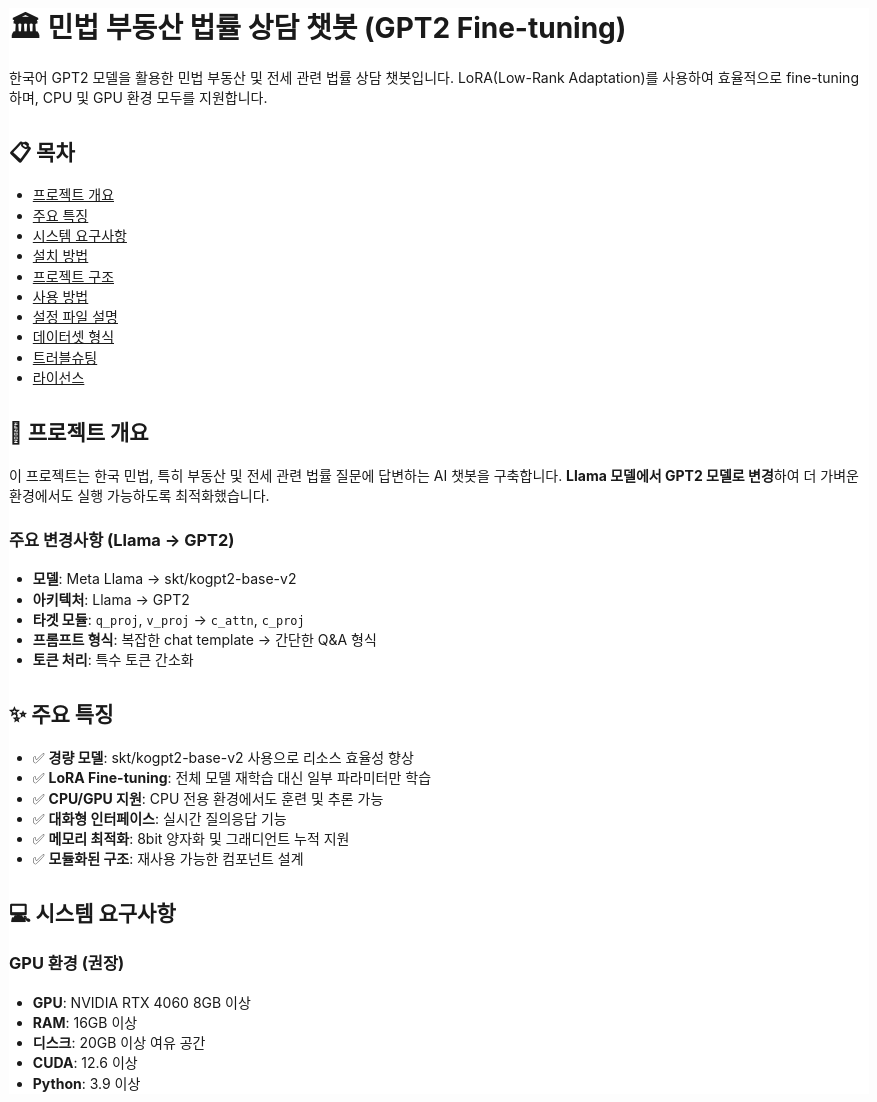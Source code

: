 # 🏛️ 민법 부동산 법률 상담 챗봇 (GPT2 Fine-tuning)

한국어 GPT2 모델을 활용한 민법 부동산 및 전세 관련 법률 상담 챗봇입니다. LoRA(Low-Rank Adaptation)를 사용하여 효율적으로 fine-tuning하며, CPU 및 GPU 환경 모두를 지원합니다.

## 📋 목차

- [프로젝트 개요](#-프로젝트-개요)
- [주요 특징](#-주요-특징)
- [시스템 요구사항](#-시스템-요구사항)
- [설치 방법](#-설치-방법)
- [프로젝트 구조](#-프로젝트-구조)
- [사용 방법](#-사용-방법)
- [설정 파일 설명](#-설정-파일-설명)
- [데이터셋 형식](#-데이터셋-형식)
- [트러블슈팅](#-트러블슈팅)
- [라이선스](#-라이선스)

## 🎯 프로젝트 개요

이 프로젝트는 한국 민법, 특히 부동산 및 전세 관련 법률 질문에 답변하는 AI 챗봇을 구축합니다. **Llama 모델에서 GPT2 모델로 변경**하여 더 가벼운 환경에서도 실행 가능하도록 최적화했습니다.

### 주요 변경사항 (Llama → GPT2)

- **모델**: Meta Llama → skt/kogpt2-base-v2
- **아키텍처**: Llama → GPT2
- **타겟 모듈**: `q_proj`, `v_proj` → `c_attn`, `c_proj`
- **프롬프트 형식**: 복잡한 chat template → 간단한 Q&A 형식
- **토큰 처리**: 특수 토큰 간소화

## ✨ 주요 특징

- ✅ **경량 모델**: skt/kogpt2-base-v2 사용으로 리소스 효율성 향상
- ✅ **LoRA Fine-tuning**: 전체 모델 재학습 대신 일부 파라미터만 학습
- ✅ **CPU/GPU 지원**: CPU 전용 환경에서도 훈련 및 추론 가능
- ✅ **대화형 인터페이스**: 실시간 질의응답 기능
- ✅ **메모리 최적화**: 8bit 양자화 및 그래디언트 누적 지원
- ✅ **모듈화된 구조**: 재사용 가능한 컴포넌트 설계

## 💻 시스템 요구사항

### GPU 환경 (권장)
- **GPU**: NVIDIA RTX 4060 8GB 이상
- **RAM**: 16GB 이상
- **디스크**: 20GB 이상 여유 공간
- **CUDA**: 12.6 이상
- **Python**: 3.9 이상
